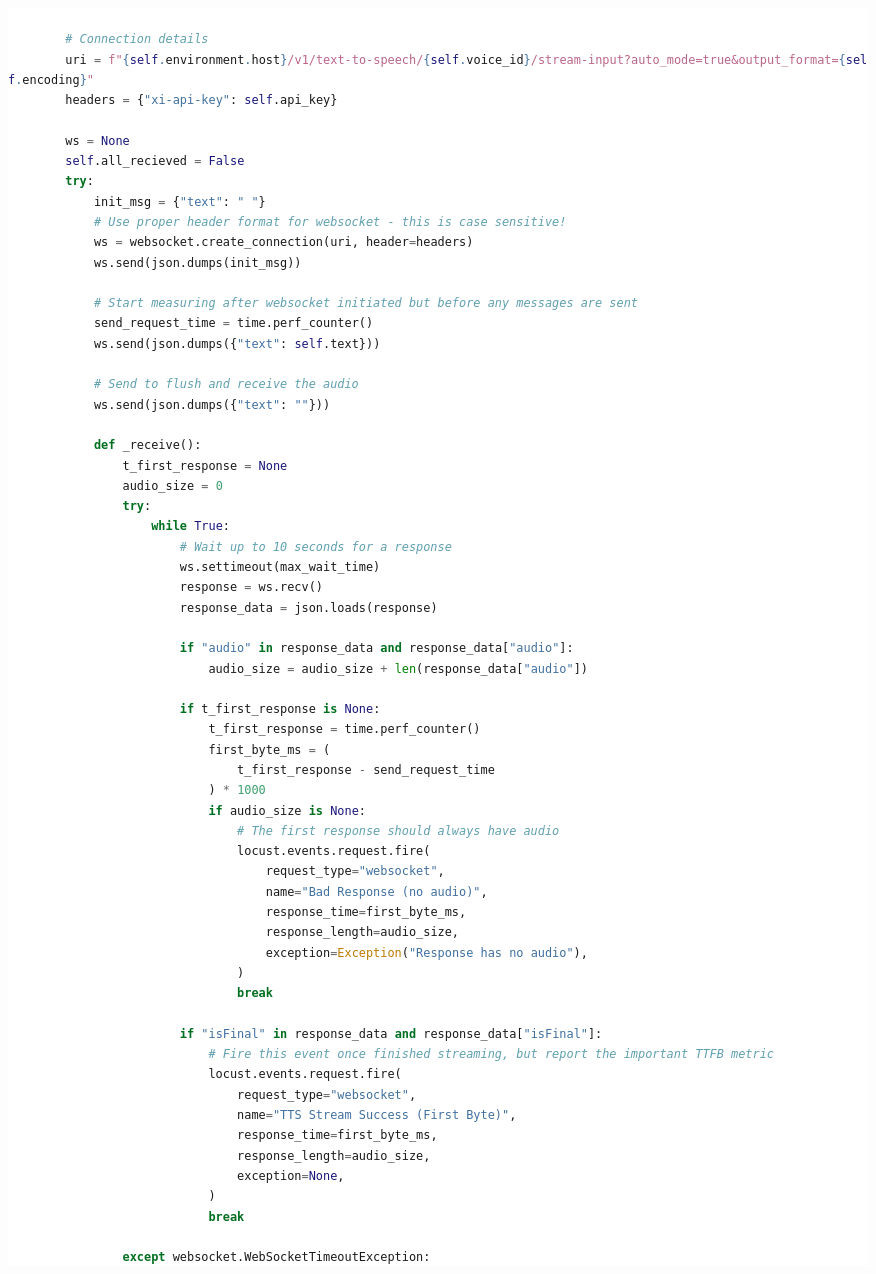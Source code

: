 ```python title="Python" {12}

        # Connection details
        uri = f"{self.environment.host}/v1/text-to-speech/{self.voice_id}/stream-input?auto_mode=true&output_format={self.encoding}"
        headers = {"xi-api-key": self.api_key}

        ws = None
        self.all_recieved = False
        try:
            init_msg = {"text": " "}
            # Use proper header format for websocket - this is case sensitive!
            ws = websocket.create_connection(uri, header=headers)
            ws.send(json.dumps(init_msg))

            # Start measuring after websocket initiated but before any messages are sent
            send_request_time = time.perf_counter()
            ws.send(json.dumps({"text": self.text}))

            # Send to flush and receive the audio
            ws.send(json.dumps({"text": ""}))

            def _receive():
                t_first_response = None
                audio_size = 0
                try:
                    while True:
                        # Wait up to 10 seconds for a response
                        ws.settimeout(max_wait_time)
                        response = ws.recv()
                        response_data = json.loads(response)

                        if "audio" in response_data and response_data["audio"]:
                            audio_size = audio_size + len(response_data["audio"])

                        if t_first_response is None:
                            t_first_response = time.perf_counter()
                            first_byte_ms = (
                                t_first_response - send_request_time
                            ) * 1000
                            if audio_size is None:
                                # The first response should always have audio
                                locust.events.request.fire(
                                    request_type="websocket",
                                    name="Bad Response (no audio)",
                                    response_time=first_byte_ms,
                                    response_length=audio_size,
                                    exception=Exception("Response has no audio"),
                                )
                                break

                        if "isFinal" in response_data and response_data["isFinal"]:
                            # Fire this event once finished streaming, but report the important TTFB metric
                            locust.events.request.fire(
                                request_type="websocket",
                                name="TTS Stream Success (First Byte)",
                                response_time=first_byte_ms,
                                response_length=audio_size,
                                exception=None,
                            )
                            break

                except websocket.WebSocketTimeoutException:
```